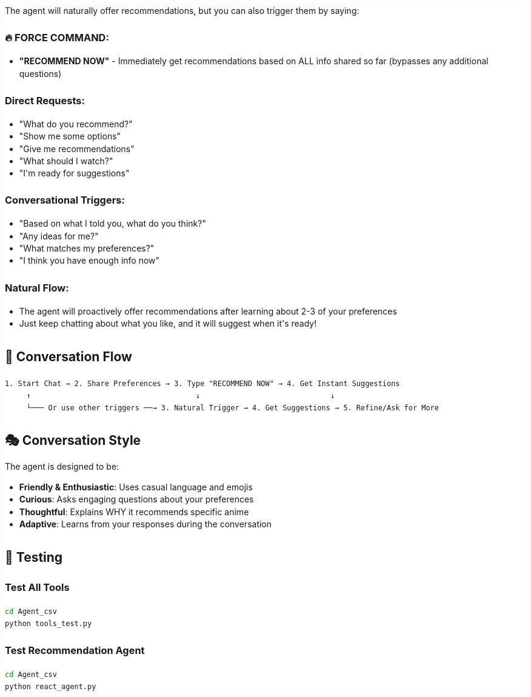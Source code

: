 The agent will naturally offer recommendations, but you can also trigger them by saying:

### **🔥 FORCE COMMAND:**
- **"RECOMMEND NOW"** - Immediately get recommendations based on ALL info shared so far (bypasses any additional questions)

### **Direct Requests:**
- "What do you recommend?"
- "Show me some options"
- "Give me recommendations" 
- "What should I watch?"
- "I'm ready for suggestions"

### **Conversational Triggers:**
- "Based on what I told you, what do you think?"
- "Any ideas for me?"
- "What matches my preferences?"
- "I think you have enough info now"

### **Natural Flow:**
- The agent will proactively offer recommendations after learning about 2-3 of your preferences
- Just keep chatting about what you like, and it will suggest when it's ready!

## 🔄 Conversation Flow

```
1. Start Chat → 2. Share Preferences → 3. Type "RECOMMEND NOW" → 4. Get Instant Suggestions
     ↑                                      ↓                              ↓
     └─── Or use other triggers ──→ 3. Natural Trigger → 4. Get Suggestions → 5. Refine/Ask for More
```

## 🎭 Conversation Style

The agent is designed to be:
- **Friendly & Enthusiastic**: Uses casual language and emojis
- **Curious**: Asks engaging questions about your preferences
- **Thoughtful**: Explains WHY it recommends specific anime
- **Adaptive**: Learns from your responses during the conversation

## 🧪 Testing

### Test All Tools
```bash
cd Agent_csv
python tools_test.py
```

### Test Recommendation Agent
```bash
cd Agent_csv
python react_agent.py
```
